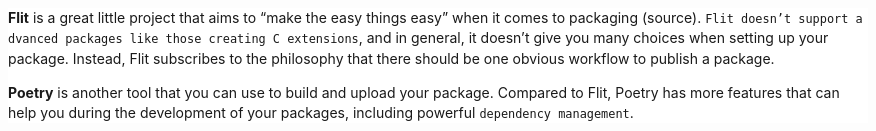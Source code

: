 **Flit** is a great little project that aims to “make the easy things easy” when it comes to packaging (source). 
`Flit doesn’t support advanced packages like those creating C extensions`, and in general, it doesn’t give you many 
choices when setting up your package. Instead, Flit subscribes to the philosophy that there should be one obvious 
workflow to publish a package.


**Poetry** is another tool that you can use to build and upload your package. Compared to Flit, Poetry has more 
features that can help you during the development of your packages, including powerful `dependency management`.